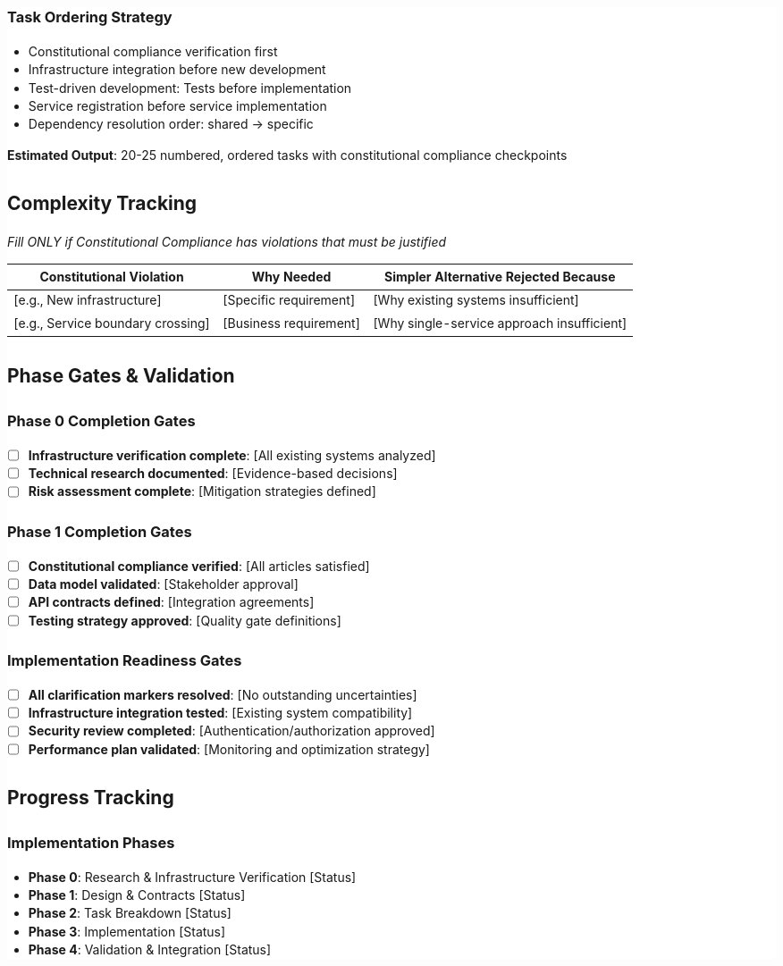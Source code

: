 ### Task Ordering Strategy

- Constitutional compliance verification first
- Infrastructure integration before new development
- Test-driven development: Tests before implementation
- Service registration before service implementation
- Dependency resolution order: shared → specific

**Estimated Output**: 20-25 numbered, ordered tasks with constitutional compliance checkpoints

## Complexity Tracking

_Fill ONLY if Constitutional Compliance has violations that must be justified_

| Constitutional Violation          | Why Needed             | Simpler Alternative Rejected Because       |
| --------------------------------- | ---------------------- | ------------------------------------------ |
| [e.g., New infrastructure]        | [Specific requirement] | [Why existing systems insufficient]        |
| [e.g., Service boundary crossing] | [Business requirement] | [Why single-service approach insufficient] |

## Phase Gates & Validation

### Phase 0 Completion Gates

- [ ] **Infrastructure verification complete**: [All existing systems analyzed]
- [ ] **Technical research documented**: [Evidence-based decisions]
- [ ] **Risk assessment complete**: [Mitigation strategies defined]

### Phase 1 Completion Gates

- [ ] **Constitutional compliance verified**: [All articles satisfied]
- [ ] **Data model validated**: [Stakeholder approval]
- [ ] **API contracts defined**: [Integration agreements]
- [ ] **Testing strategy approved**: [Quality gate definitions]

### Implementation Readiness Gates

- [ ] **All clarification markers resolved**: [No outstanding uncertainties]
- [ ] **Infrastructure integration tested**: [Existing system compatibility]
- [ ] **Security review completed**: [Authentication/authorization approved]
- [ ] **Performance plan validated**: [Monitoring and optimization strategy]

## Progress Tracking

### Implementation Phases

- **Phase 0**: Research & Infrastructure Verification [Status]
- **Phase 1**: Design & Contracts [Status]
- **Phase 2**: Task Breakdown [Status]
- **Phase 3**: Implementation [Status]
- **Phase 4**: Validation & Integration [Status]
